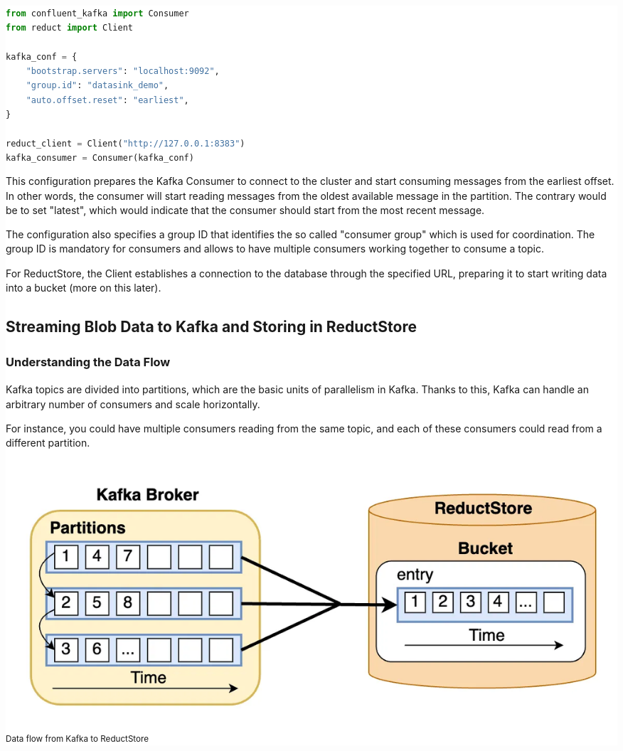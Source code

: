 ```python
from confluent_kafka import Consumer
from reduct import Client

kafka_conf = {
    "bootstrap.servers": "localhost:9092",
    "group.id": "datasink_demo",
    "auto.offset.reset": "earliest",
}

reduct_client = Client("http://127.0.0.1:8383")
kafka_consumer = Consumer(kafka_conf)
```

This configuration prepares the Kafka Consumer to connect to the cluster and start consuming messages from the earliest offset. 
In other words, the consumer will start reading messages from the oldest available message in the partition. 
The contrary would be to set "latest", which would indicate that the consumer should start from the most recent message.

The configuration also specifies a group ID that identifies the so called "consumer group" which is used for coordination. 
The group ID is mandatory for consumers and allows to have multiple consumers working together to consume a topic.

For ReductStore, the Client establishes a connection to the database through the specified URL, preparing it to start writing data into a bucket (more on this later).

## Streaming Blob Data to Kafka and Storing in ReductStore

### Understanding the Data Flow

Kafka topics are divided into partitions, which are the basic units of parallelism in Kafka. 
Thanks to this, Kafka can handle an arbitrary number of consumers and scale horizontally.

For instance, you could have multiple consumers reading from the same topic, and each of these consumers could read from a different partition.

![Data Flow Diagram](./img/kafka-reductstore-dataflow.webp)
<small>Data flow from Kafka to ReductStore</small>

